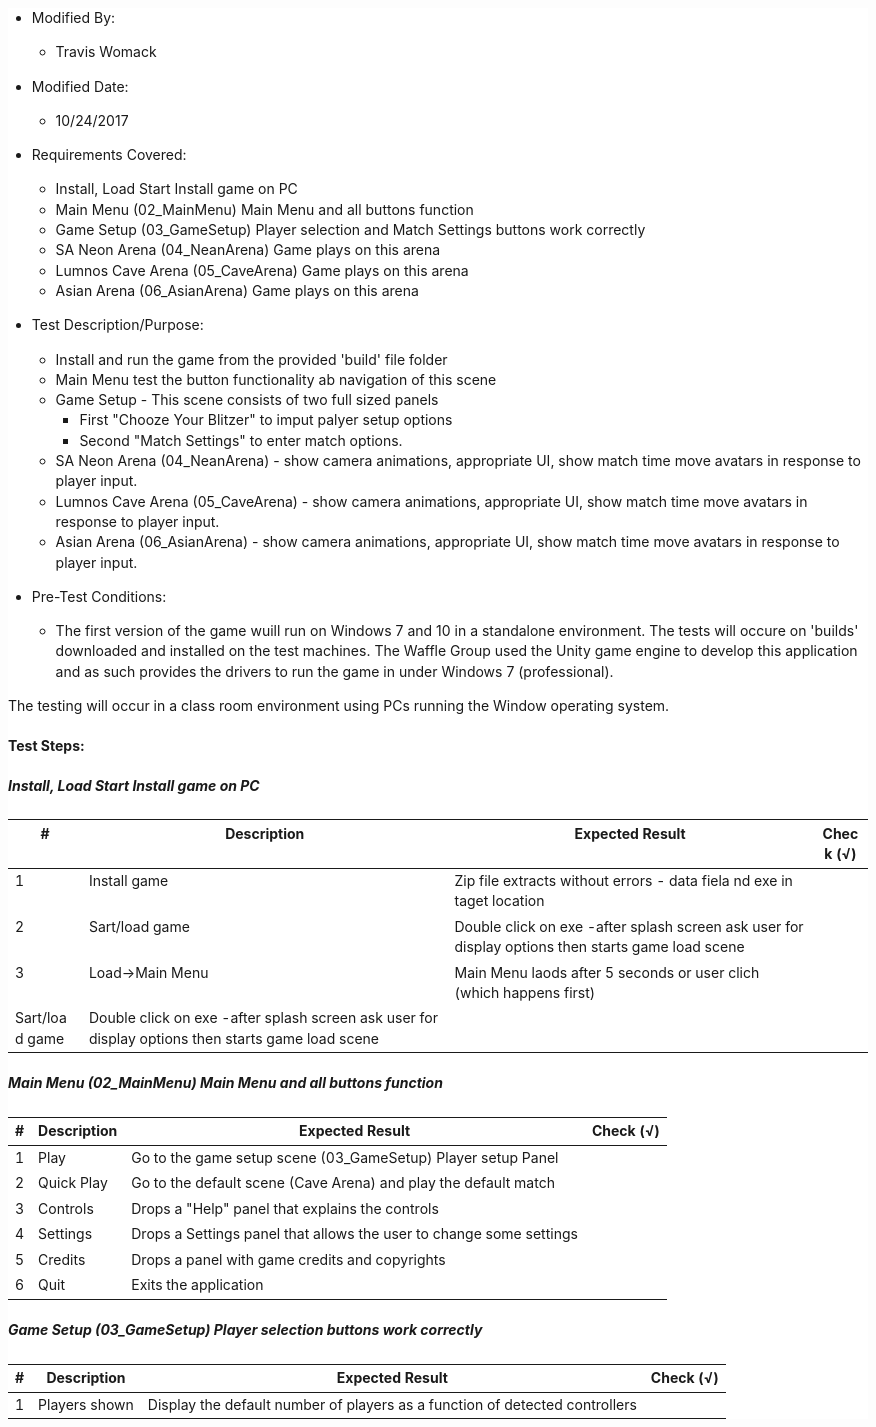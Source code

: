 * Modified By:
  * Travis Womack
* Modified Date:
  * 10/24/2017
* Requirements Covered:
  * Install, Load Start Install game on PC
  * Main Menu (02_MainMenu) Main Menu and all buttons function
  * Game Setup (03_GameSetup) Player selection and Match Settings buttons work correctly
  * SA Neon Arena (04_NeanArena) Game plays on this arena
  * Lumnos Cave Arena (05_CaveArena) Game plays on this arena
  * Asian Arena (06_AsianArena) Game plays on this arena
* Test Description/Purpose:
  * Install and run the game from the provided 'build' file folder
  * Main Menu test the button functionality ab navigation of this scene
  * Game Setup - This scene consists of two full sized panels
    * First "Chooze Your Blitzer" to imput palyer setup options
    * Second "Match Settings" to enter match options.
  * SA Neon Arena (04_NeanArena) - show camera animations, appropriate UI, show match time move avatars in response to player input.
  * Lumnos Cave Arena (05_CaveArena) - show camera animations, appropriate UI, show match time move avatars in response to player input.
  * Asian Arena (06_AsianArena) - show camera animations, appropriate UI, show match time move avatars in response to player input.

* Pre-Test Conditions:
  * The first version of the game wuill run on Windows 7 and 10 in a standalone environment.  The tests will occure on 'builds' downloaded and installed on the test machines.  The Waffle Group used the Unity game engine to develop this application and as such provides the drivers to run the game in under Windows 7 (professional).

The testing will occur in a class room environment using PCs running the Window operating system.
#### Test Steps: 
##### Install, Load Start Install game on PC
| # | Description | Expected Result | Check (√) |
| --- | --- | --- | --- |
| 1 | Install game | Zip file extracts without errors - data fiela nd exe in taget location | |			
| 2 | Sart/load game | Double click on exe -after splash screen ask user for display options then starts game load scene | |		
| 3 | Load->Main Menu | Main Menu laods after 5 seconds or user clich (which happens first)| |
| Sart/load game | Double click on exe -after splash screen ask user for display options then starts game load scene |

#####  Main Menu (02_MainMenu) Main Menu and all buttons function
| # | Description | Expected Result | Check (√) |
| --- | --- | --- | --- |
| 1 | Play       | Go to the game setup scene (03_GameSetup) Player setup Panel | |			
| 2 | Quick Play | Go to the default scene (Cave Arena) and play the default match | |			
| 3 | Controls   | Drops a "Help" panel that explains the controls | |			
| 4 | Settings   | Drops a Settings panel that allows the user to change some settings | |			
| 5 | Credits    | Drops a panel with game credits and copyrights | |			
| 6 | Quit       | Exits the application | |			
##### Game Setup (03_GameSetup) Player selection buttons work correctly
| # | Description | Expected Result | Check (√) |
| --- | --- | --- | --- |
| 1 | Players shown            | Display the default number of players as a function of detected controllers | |			